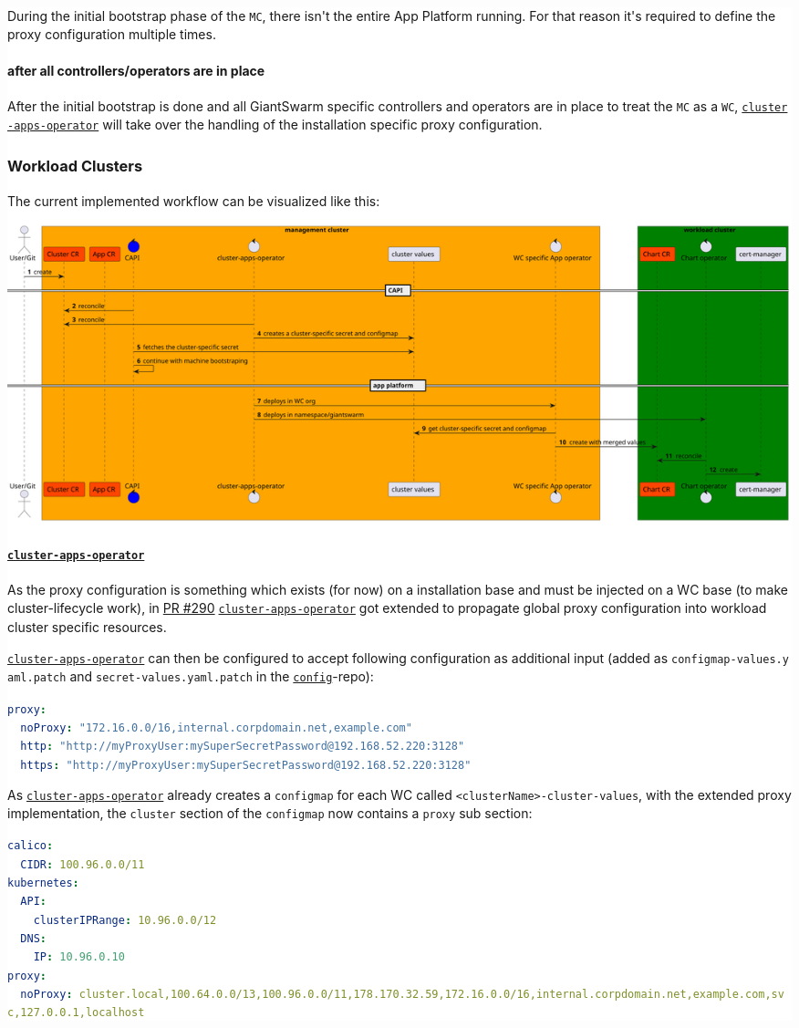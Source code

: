 During the initial bootstrap phase of the `MC`, there isn't the entire App Platform running. For that reason it's required to define the proxy configuration multiple times.

#### after all controllers/operators are in place

After the initial bootstrap is done and all GiantSwarm specific controllers and operators are in place to treat the `MC` as a `WC`, [`cluster-apps-operator`] will take over the handling of the installation specific proxy configuration.

### Workload Clusters

The current implemented workflow can be visualized like this:

![](data/workload_cluster_creation.svg)

#### [`cluster-apps-operator`]

As the proxy configuration is something which exists (for now) on a installation base and must be injected on a WC base (to make cluster-lifecycle work), in [PR #290] [`cluster-apps-operator`] got extended to propagate global proxy configuration into workload cluster specific resources.

[`cluster-apps-operator`] can then be configured to accept following configuration as additional input (added as `configmap-values.yaml.patch` and `secret-values.yaml.patch` in the [`config`]-repo):

```yaml
proxy:
  noProxy: "172.16.0.0/16,internal.corpdomain.net,example.com"
  http: "http://myProxyUser:mySuperSecretPassword@192.168.52.220:3128"
  https: "http://myProxyUser:mySuperSecretPassword@192.168.52.220:3128"
```

As [`cluster-apps-operator`] already creates a `configmap` for each WC called `<clusterName>-cluster-values`, with the extended proxy implementation, the `cluster` section of the `configmap` now contains a `proxy` sub section:

```yaml
calico:
  CIDR: 100.96.0.0/11
kubernetes:
  API:
    clusterIPRange: 10.96.0.0/12
  DNS:
    IP: 10.96.0.10
proxy:
  noProxy: cluster.local,100.64.0.0/13,100.96.0.0/11,178.170.32.59,172.16.0.0/16,internal.corpdomain.net,example.com,svc,127.0.0.1,localhost
```


[`cluster-apps-operator`]: (https://github.com/giantswarm/cluster-apps-operator)
[`config`]: https://github.com/giantswarm/config
[`kyverno-policies-connectivity`]: (https://github.com/giantswarm/kyverno-policies-connectivity)
[proxy variables]: https://about.gitlab.com/blog/2021/01/27/we-need-to-talk-no-proxy/
[PR #290]: (https://github.com/giantswarm/cluster-apps-operator/pull/290)
[ClusterAPI]: (https://cluster-api.sigs.k8s.io/#:~:text=Cluster%20API%20is%20a%20Kubernetes,and%20operating%20multiple%20Kubernetes%20clusters.)